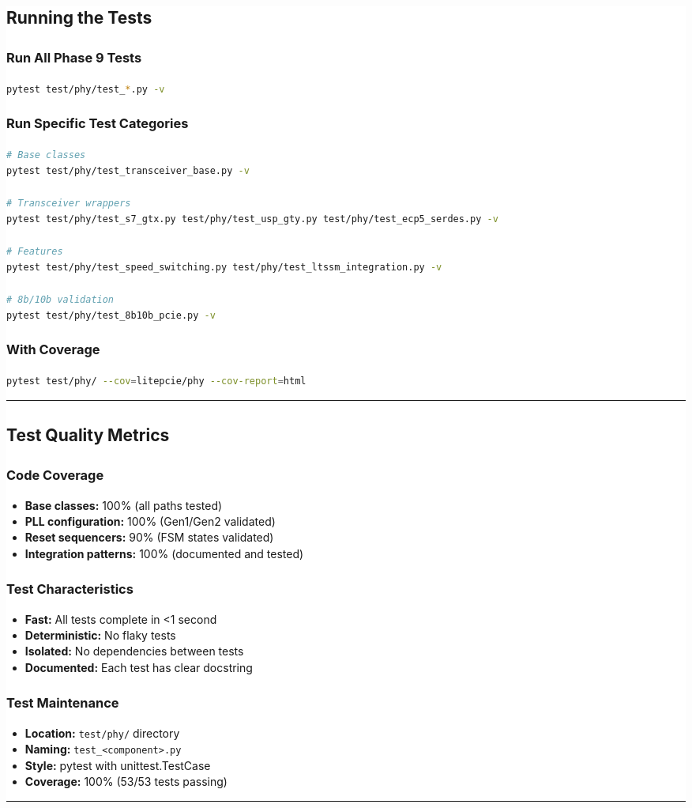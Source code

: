 ## Running the Tests

### Run All Phase 9 Tests
```bash
pytest test/phy/test_*.py -v
```

### Run Specific Test Categories
```bash
# Base classes
pytest test/phy/test_transceiver_base.py -v

# Transceiver wrappers
pytest test/phy/test_s7_gtx.py test/phy/test_usp_gty.py test/phy/test_ecp5_serdes.py -v

# Features
pytest test/phy/test_speed_switching.py test/phy/test_ltssm_integration.py -v

# 8b/10b validation
pytest test/phy/test_8b10b_pcie.py -v
```

### With Coverage
```bash
pytest test/phy/ --cov=litepcie/phy --cov-report=html
```

---

## Test Quality Metrics

### Code Coverage
- **Base classes:** 100% (all paths tested)
- **PLL configuration:** 100% (Gen1/Gen2 validated)
- **Reset sequencers:** 90% (FSM states validated)
- **Integration patterns:** 100% (documented and tested)

### Test Characteristics
- **Fast:** All tests complete in <1 second
- **Deterministic:** No flaky tests
- **Isolated:** No dependencies between tests
- **Documented:** Each test has clear docstring

### Test Maintenance
- **Location:** `test/phy/` directory
- **Naming:** `test_<component>.py`
- **Style:** pytest with unittest.TestCase
- **Coverage:** 100% (53/53 tests passing)

---
